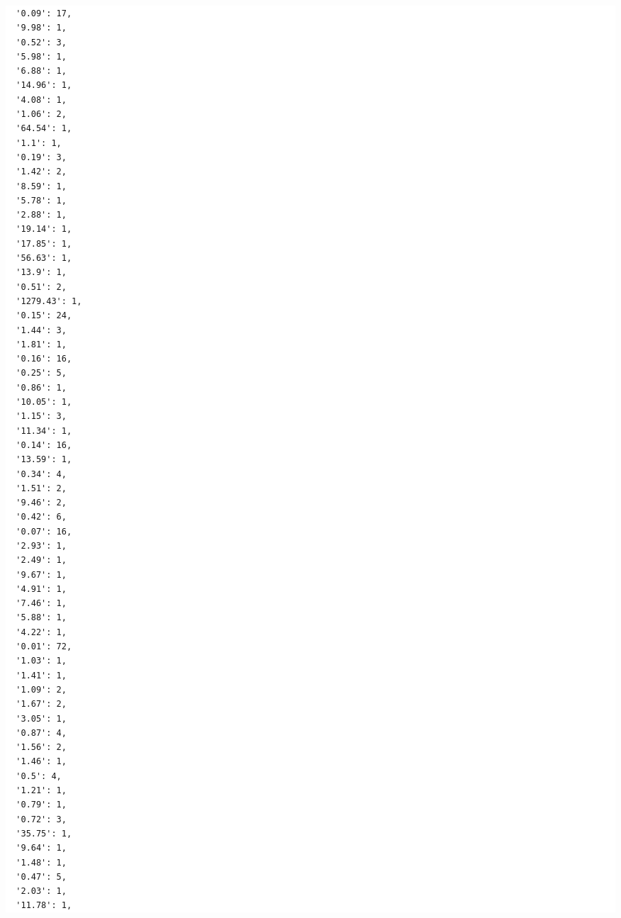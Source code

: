 ```
  '0.09': 17,
  '9.98': 1,
  '0.52': 3,
  '5.98': 1,
  '6.88': 1,
  '14.96': 1,
  '4.08': 1,
  '1.06': 2,
  '64.54': 1,
  '1.1': 1,
  '0.19': 3,
  '1.42': 2,
  '8.59': 1,
  '5.78': 1,
  '2.88': 1,
  '19.14': 1,
  '17.85': 1,
  '56.63': 1,
  '13.9': 1,
  '0.51': 2,
  '1279.43': 1,
  '0.15': 24,
  '1.44': 3,
  '1.81': 1,
  '0.16': 16,
  '0.25': 5,
  '0.86': 1,
  '10.05': 1,
  '1.15': 3,
  '11.34': 1,
  '0.14': 16,
  '13.59': 1,
  '0.34': 4,
  '1.51': 2,
  '9.46': 2,
  '0.42': 6,
  '0.07': 16,
  '2.93': 1,
  '2.49': 1,
  '9.67': 1,
  '4.91': 1,
  '7.46': 1,
  '5.88': 1,
  '4.22': 1,
  '0.01': 72,
  '1.03': 1,
  '1.41': 1,
  '1.09': 2,
  '1.67': 2,
  '3.05': 1,
  '0.87': 4,
  '1.56': 2,
  '1.46': 1,
  '0.5': 4,
  '1.21': 1,
  '0.79': 1,
  '0.72': 3,
  '35.75': 1,
  '9.64': 1,
  '1.48': 1,
  '0.47': 5,
  '2.03': 1,
  '11.78': 1,
```